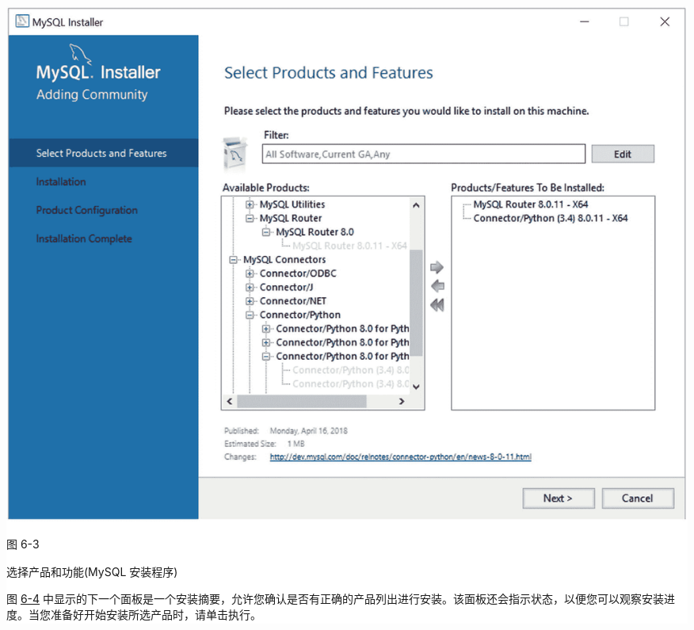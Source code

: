 ![img/460910_1_En_6_Fig3_HTML.jpg](img/460910_1_En_6_Fig3_HTML.jpg)

图 6-3

选择产品和功能(MySQL 安装程序)

图 [6-4](#Fig4) 中显示的下一个面板是一个安装摘要，允许您确认是否有正确的产品列出进行安装。该面板还会指示状态，以便您可以观察安装进度。当您准备好开始安装所选产品时，请单击执行。
